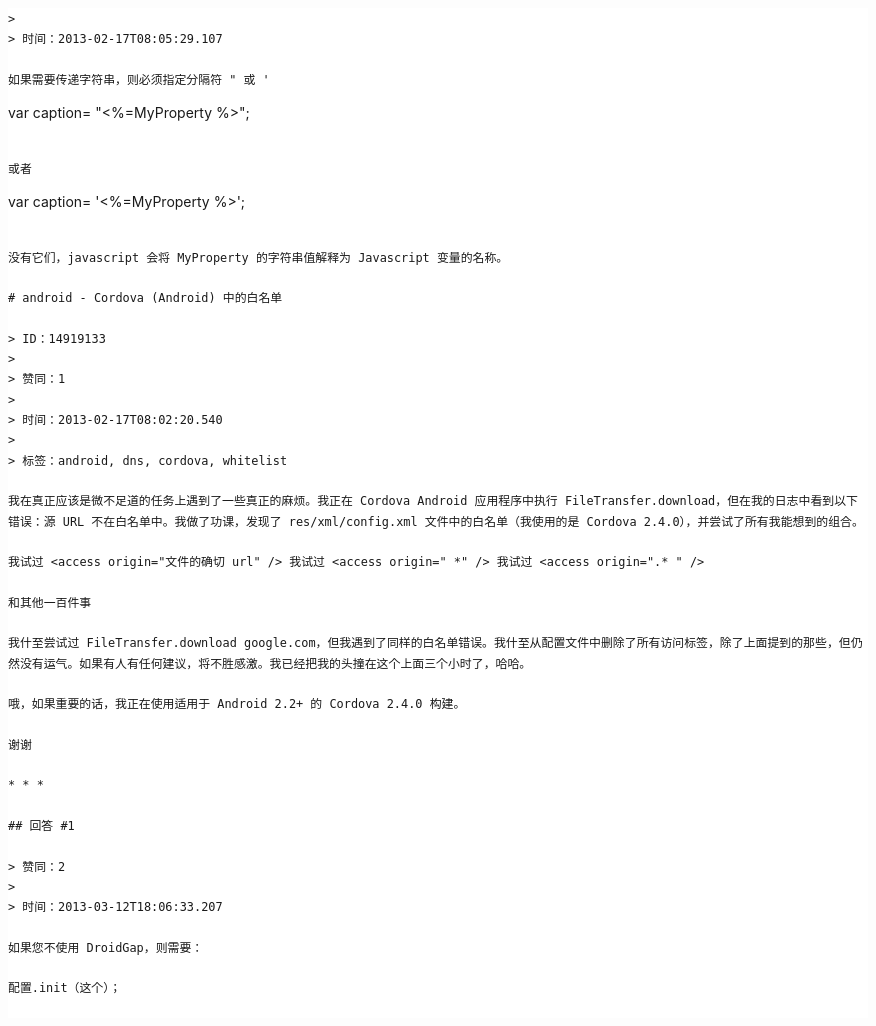 ```
> 
> 时间：2013-02-17T08:05:29.107

如果需要传递字符串，则必须指定分隔符 " 或 '

```
var caption= "<%=MyProperty %>"; 
```

或者

```
var caption= '<%=MyProperty %>'; 
```

没有它们，javascript 会将 MyProperty 的字符串值解释为 Javascript 变量的名称。

# android - Cordova (Android) 中的白名单

> ID：14919133
> 
> 赞同：1
> 
> 时间：2013-02-17T08:02:20.540
> 
> 标签：android, dns, cordova, whitelist

我在真正应该是微不足道的任务上遇到了一些真正的麻烦。我正在 Cordova Android 应用程序中执行 FileTransfer.download，但在我的日志中看到以下错误：源 URL 不在白名单中。我做了功课，发现了 res/xml/config.xml 文件中的白名单（我使用的是 Cordova 2.4.0），并尝试了所有我能想到的组合。

我试过 <access origin="文件的确切 url" /> 我试过 <access origin=" *" /> 我试过 <access origin=".* " />

和其他一百件事

我什至尝试过 FileTransfer.download google.com，但我遇到了同样的白名单错误。我什至从配置文件中删除了所有访问标签，除了上面提到的那些，但仍然没有运气。如果有人有任何建议，将不胜感激。我已经把我的头撞在这个上面三个小时了，哈哈。

哦，如果重要的话，我正在使用适用于 Android 2.2+ 的 Cordova 2.4.0 构建。

谢谢

* * *

## 回答 #1

> 赞同：2
> 
> 时间：2013-03-12T18:06:33.207

如果您不使用 DroidGap，则需要：

配置.init（这个）；

